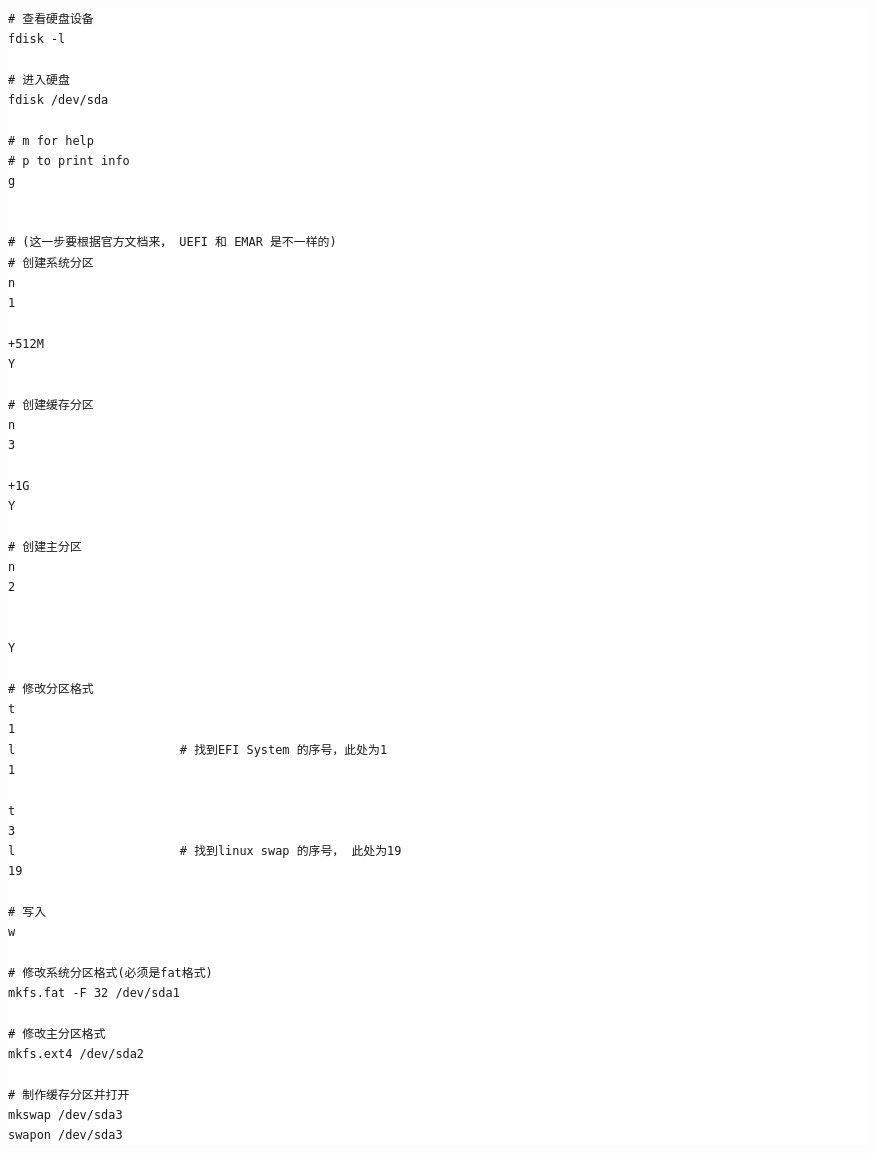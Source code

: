 ```shell
# 查看硬盘设备
fdisk -l

# 进入硬盘
fdisk /dev/sda

# m for help
# p to print info
g


# (这一步要根据官方文档来， UEFI 和 EMAR 是不一样的)
# 创建系统分区
n
1

+512M
Y

# 创建缓存分区
n
3

+1G
Y

# 创建主分区
n
2


Y

# 修改分区格式
t
1
l						# 找到EFI System 的序号，此处为1
1

t
3
l						# 找到linux swap 的序号， 此处为19
19

# 写入
w

# 修改系统分区格式(必须是fat格式)
mkfs.fat -F 32 /dev/sda1

# 修改主分区格式
mkfs.ext4 /dev/sda2

# 制作缓存分区并打开
mkswap /dev/sda3
swapon /dev/sda3
```
